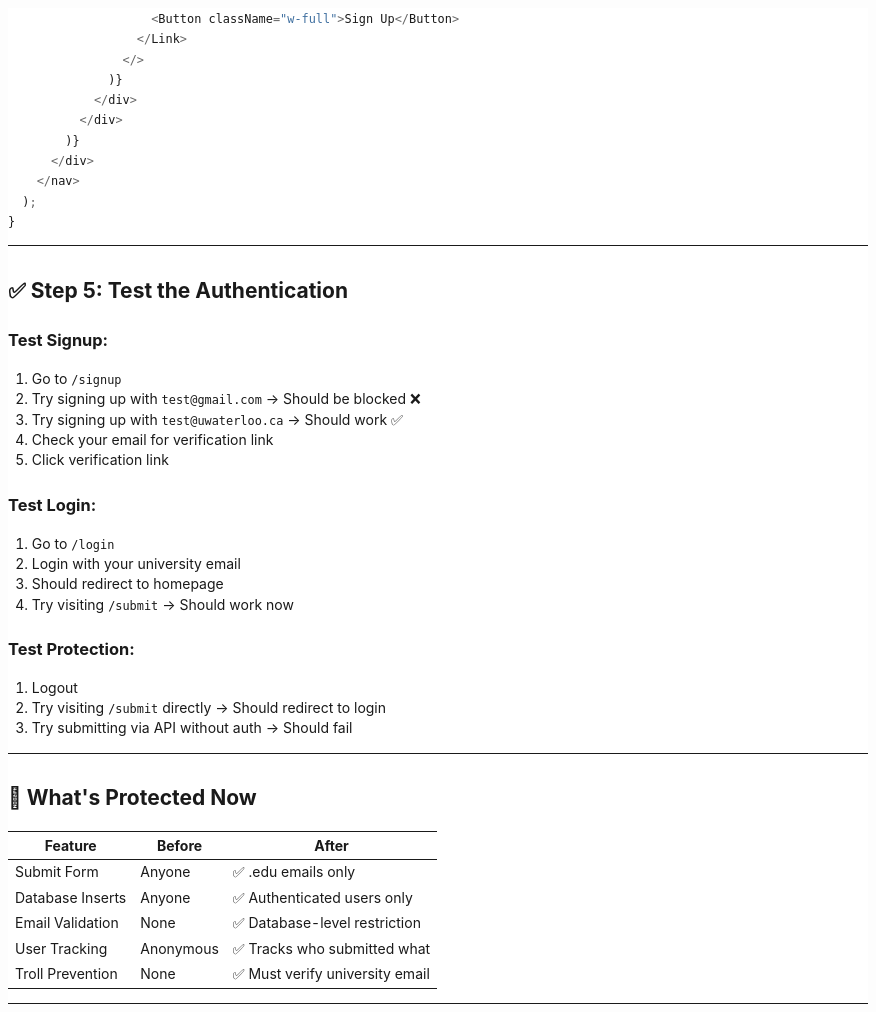 ```typescript
                    <Button className="w-full">Sign Up</Button>
                  </Link>
                </>
              )}
            </div>
          </div>
        )}
      </div>
    </nav>
  );
}
```

---

## ✅ Step 5: Test the Authentication

### Test Signup:
1. Go to `/signup`
2. Try signing up with `test@gmail.com` → Should be blocked ❌
3. Try signing up with `test@uwaterloo.ca` → Should work ✅
4. Check your email for verification link
5. Click verification link

### Test Login:
1. Go to `/login`
2. Login with your university email
3. Should redirect to homepage
4. Try visiting `/submit` → Should work now

### Test Protection:
1. Logout
2. Try visiting `/submit` directly → Should redirect to login
3. Try submitting via API without auth → Should fail

---

## 🎯 What's Protected Now

| Feature | Before | After |
|---------|--------|-------|
| Submit Form | Anyone | ✅ .edu emails only |
| Database Inserts | Anyone | ✅ Authenticated users only |
| Email Validation | None | ✅ Database-level restriction |
| User Tracking | Anonymous | ✅ Tracks who submitted what |
| Troll Prevention | None | ✅ Must verify university email |

---